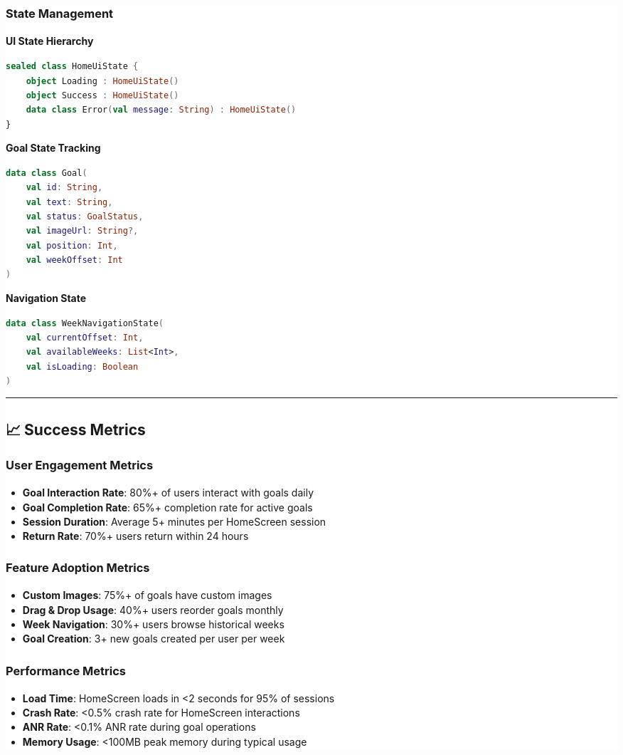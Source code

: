 ### **State Management**

**UI State Hierarchy**
```kotlin
sealed class HomeUiState {
    object Loading : HomeUiState()
    object Success : HomeUiState()  
    data class Error(val message: String) : HomeUiState()
}
```

**Goal State Tracking**
```kotlin
data class Goal(
    val id: String,
    val text: String,
    val status: GoalStatus,
    val imageUrl: String?,
    val position: Int,
    val weekOffset: Int
)
```

**Navigation State**
```kotlin
data class WeekNavigationState(
    val currentOffset: Int,
    val availableWeeks: List<Int>,
    val isLoading: Boolean
)
```

---

## 📈 **Success Metrics**

### **User Engagement Metrics**
- **Goal Interaction Rate**: 80%+ of users interact with goals daily
- **Goal Completion Rate**: 65%+ completion rate for active goals  
- **Session Duration**: Average 5+ minutes per HomeScreen session
- **Return Rate**: 70%+ users return within 24 hours

### **Feature Adoption Metrics**
- **Custom Images**: 75%+ of goals have custom images
- **Drag & Drop Usage**: 40%+ users reorder goals monthly
- **Week Navigation**: 30%+ users browse historical weeks
- **Goal Creation**: 3+ new goals created per user per week

### **Performance Metrics**
- **Load Time**: HomeScreen loads in <2 seconds for 95% of sessions
- **Crash Rate**: <0.5% crash rate for HomeScreen interactions
- **ANR Rate**: <0.1% ANR rate during goal operations
- **Memory Usage**: <100MB peak memory during typical usage
